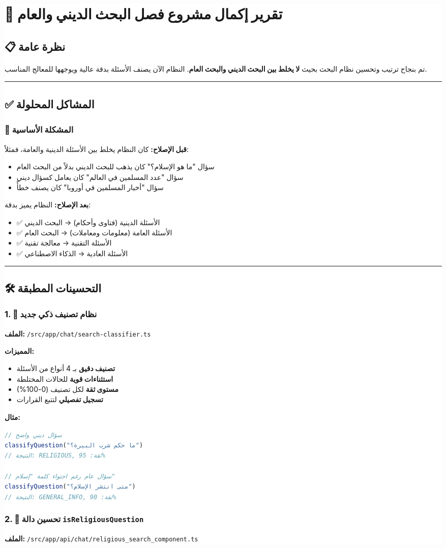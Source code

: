 # 🎯 تقرير إكمال مشروع فصل البحث الديني والعام

## 📋 نظرة عامة
تم بنجاح ترتيب وتحسين نظام البحث بحيث **لا يخلط بين البحث الديني والبحث العام**. النظام الآن يصنف الأسئلة بدقة عالية ويوجهها للمعالج المناسب.

---

## ✅ المشاكل المحلولة

### 🔧 المشكلة الأساسية
**قبل الإصلاح:** كان النظام يخلط بين الأسئلة الدينية والعامة، فمثلاً:
- سؤال "ما هو الإسلام؟" كان يذهب للبحث الديني بدلاً من البحث العام
- سؤال "عدد المسلمين في العالم" كان يعامل كسؤال ديني
- سؤال "أخبار المسلمين في أوروبا" كان يصنف خطأً

**بعد الإصلاح:** النظام يميز بدقة:
- ✅ الأسئلة الدينية (فتاوى وأحكام) → البحث الديني
- ✅ الأسئلة العامة (معلومات ومعاملات) → البحث العام
- ✅ الأسئلة التقنية → معالجة تقنية
- ✅ الأسئلة العادية → الذكاء الاصطناعي

---

## 🛠️ التحسينات المطبقة

### 1. 🧠 نظام تصنيف ذكي جديد
**الملف:** `/src/app/chat/search-classifier.ts`

**المميزات:**
- **تصنيف دقيق** بـ 4 أنواع من الأسئلة
- **استثناءات قوية** للحالات المختلطة
- **مستوى ثقة** لكل تصنيف (0-100%)
- **تسجيل تفصيلي** لتتبع القرارات

**مثال:**
```typescript
// سؤال ديني واضح
classifyQuestion("ما حكم شرب البيرة؟")
// النتيجة: RELIGIOUS, ثقة: 95%

// سؤال عام رغم احتواء كلمة "إسلام"  
classifyQuestion("متى انتشر الإسلام؟")
// النتيجة: GENERAL_INFO, ثقة: 90%
```

### 2. 🔄 تحسين دالة `isReligiousQuestion`
**الملف:** `/src/app/api/chat/religious_search_component.ts`
